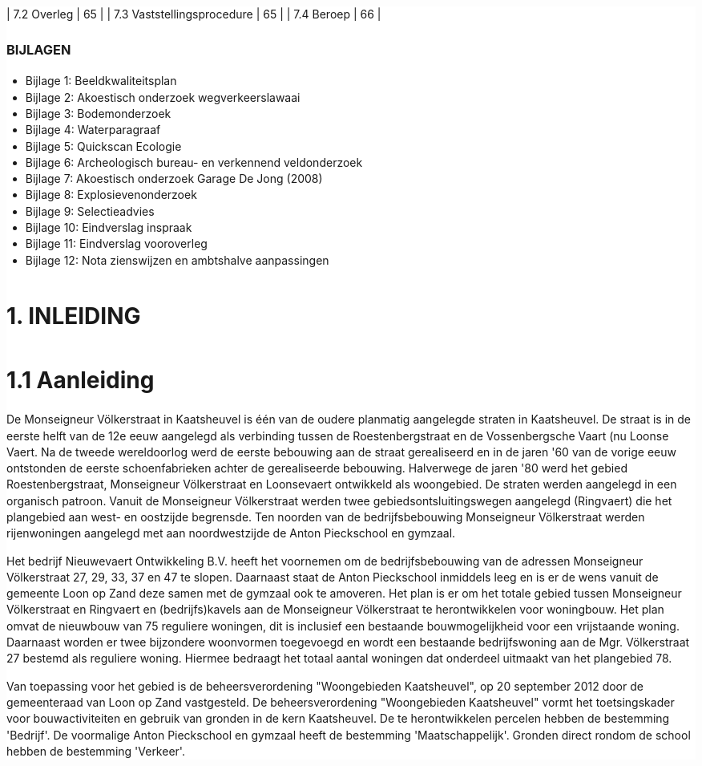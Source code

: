| 7.2 Overleg                        | 65 |
| 7.3 Vaststellingsprocedure         | 65 |
| 7.4 Beroep                         | 66 |

### **BIJLAGEN**

- Bijlage 1: Beeldkwaliteitsplan
- Bijlage 2: Akoestisch onderzoek wegverkeerslawaai
- Bijlage 3: Bodemonderzoek
- Bijlage 4: Waterparagraaf
- Bijlage 5: Quickscan Ecologie
- Bijlage 6: Archeologisch bureau- en verkennend veldonderzoek
- Bijlage 7: Akoestisch onderzoek Garage De Jong (2008)
- Bijlage 8: Explosievenonderzoek
- Bijlage 9: Selectieadvies
- Bijlage 10: Eindverslag inspraak
- Bijlage 11: Eindverslag vooroverleg
- Bijlage 12: Nota zienswijzen en ambtshalve aanpassingen

# **1. INLEIDING**

# **1.1 Aanleiding**

De Monseigneur Völkerstraat in Kaatsheuvel is één van de oudere planmatig aangelegde straten in Kaatsheuvel. De straat is in de eerste helft van de 12e eeuw aangelegd als verbinding tussen de Roestenbergstraat en de Vossenbergsche Vaart (nu Loonse Vaert. Na de tweede wereldoorlog werd de eerste bebouwing aan de straat gerealiseerd en in de jaren '60 van de vorige eeuw ontstonden de eerste schoenfabrieken achter de gerealiseerde bebouwing. Halverwege de jaren '80 werd het gebied Roestenbergstraat, Monseigneur Völkerstraat en Loonsevaert ontwikkeld als woongebied. De straten werden aangelegd in een organisch patroon. Vanuit de Monseigneur Völkerstraat werden twee gebiedsontsluitingswegen aangelegd (Ringvaert) die het plangebied aan west- en oostzijde begrensde. Ten noorden van de bedrijfsbebouwing Monseigneur Völkerstraat werden rijenwoningen aangelegd met aan noordwestzijde de Anton Pieckschool en gymzaal.

Het bedrijf Nieuwevaert Ontwikkeling B.V. heeft het voornemen om de bedrijfsbebouwing van de adressen Monseigneur Völkerstraat 27, 29, 33, 37 en 47 te slopen. Daarnaast staat de Anton Pieckschool inmiddels leeg en is er de wens vanuit de gemeente Loon op Zand deze samen met de gymzaal ook te amoveren. Het plan is er om het totale gebied tussen Monseigneur Völkerstraat en Ringvaert en (bedrijfs)kavels aan de Monseigneur Völkerstraat te herontwikkelen voor woningbouw. Het plan omvat de nieuwbouw van 75 reguliere woningen, dit is inclusief een bestaande bouwmogelijkheid voor een vrijstaande woning. Daarnaast worden er twee bijzondere woonvormen toegevoegd en wordt een bestaande bedrijfswoning aan de Mgr. Völkerstraat 27 bestemd als reguliere woning. Hiermee bedraagt het totaal aantal woningen dat onderdeel uitmaakt van het plangebied 78.

Van toepassing voor het gebied is de beheersverordening "Woongebieden Kaatsheuvel", op 20 september 2012 door de gemeenteraad van Loon op Zand vastgesteld. De beheersverordening "Woongebieden Kaatsheuvel" vormt het toetsingskader voor bouwactiviteiten en gebruik van gronden in de kern Kaatsheuvel. De te herontwikkelen percelen hebben de bestemming 'Bedrijf'. De voormalige Anton Pieckschool en gymzaal heeft de bestemming 'Maatschappelijk'. Gronden direct rondom de school hebben de bestemming 'Verkeer'.
